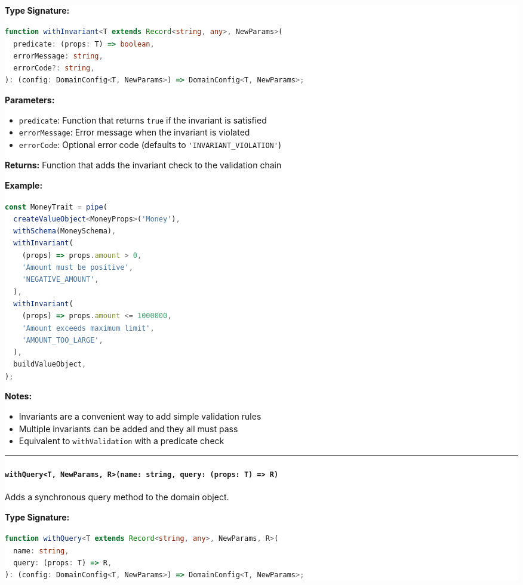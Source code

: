 **Type Signature:**

```typescript
function withInvariant<T extends Record<string, any>, NewParams>(
  predicate: (props: T) => boolean,
  errorMessage: string,
  errorCode?: string,
): (config: DomainConfig<T, NewParams>) => DomainConfig<T, NewParams>;
```

**Parameters:**

- `predicate`: Function that returns `true` if the invariant is satisfied
- `errorMessage`: Error message when the invariant is violated
- `errorCode`: Optional error code (defaults to `'INVARIANT_VIOLATION'`)

**Returns:**
Function that adds the invariant check to the validation chain

**Example:**

```typescript
const MoneyTrait = pipe(
  createValueObject<MoneyProps>('Money'),
  withSchema(MoneySchema),
  withInvariant(
    (props) => props.amount > 0,
    'Amount must be positive',
    'NEGATIVE_AMOUNT',
  ),
  withInvariant(
    (props) => props.amount <= 1000000,
    'Amount exceeds maximum limit',
    'AMOUNT_TOO_LARGE',
  ),
  buildValueObject,
);
```

**Notes:**

- Invariants are a convenient way to add simple validation rules
- Multiple invariants can be added and they all must pass
- Equivalent to `withValidation` with a predicate check

---

#### `withQuery<T, NewParams, R>(name: string, query: (props: T) => R)`

Adds a synchronous query method to the domain object.

**Type Signature:**

```typescript
function withQuery<T extends Record<string, any>, NewParams, R>(
  name: string,
  query: (props: T) => R,
): (config: DomainConfig<T, NewParams>) => DomainConfig<T, NewParams>;
```
